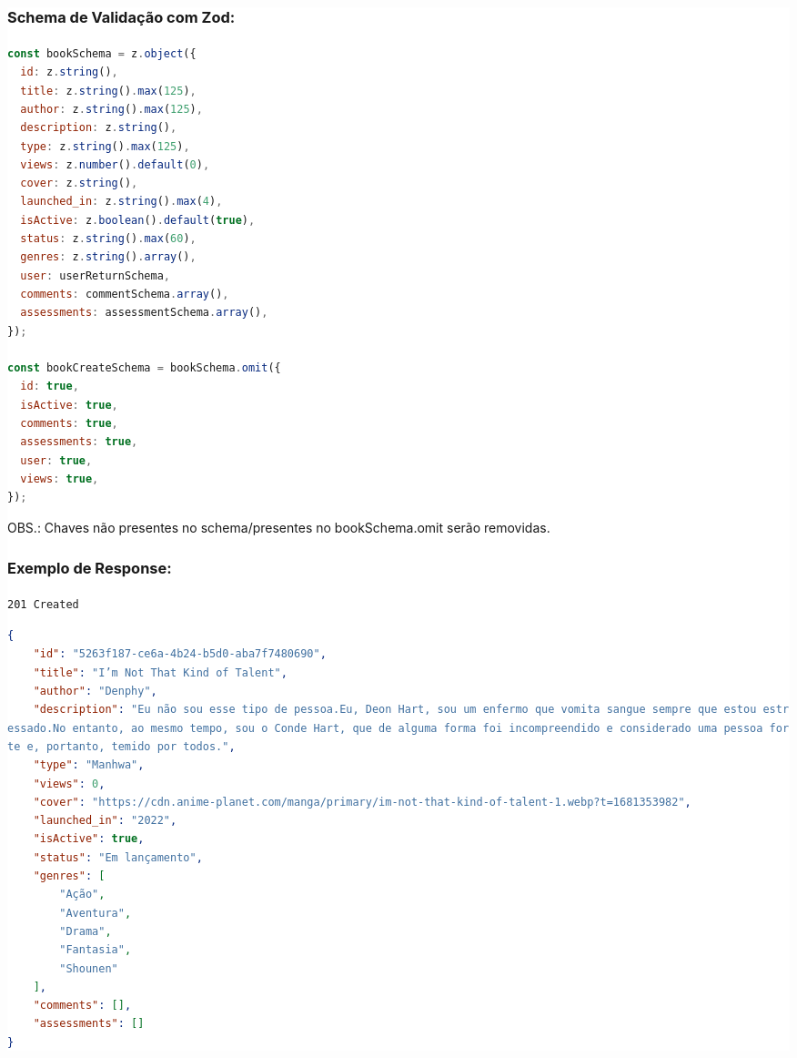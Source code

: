 ### Schema de Validação com Zod:
```javascript
const bookSchema = z.object({
  id: z.string(),
  title: z.string().max(125),
  author: z.string().max(125),
  description: z.string(),
  type: z.string().max(125),
  views: z.number().default(0),
  cover: z.string(),
  launched_in: z.string().max(4),
  isActive: z.boolean().default(true),
  status: z.string().max(60),
  genres: z.string().array(),
  user: userReturnSchema,
  comments: commentSchema.array(),
  assessments: assessmentSchema.array(),
});

const bookCreateSchema = bookSchema.omit({
  id: true,
  isActive: true,
  comments: true,
  assessments: true,
  user: true,
  views: true,
});
```
OBS.: Chaves não presentes no schema/presentes no bookSchema.omit serão removidas.

### Exemplo de Response:
```
201 Created
```

```json
{
	"id": "5263f187-ce6a-4b24-b5d0-aba7f7480690",
	"title": "I’m Not That Kind of Talent",
	"author": "Denphy",
	"description": "Eu não sou esse tipo de pessoa.Eu, Deon Hart, sou um enfermo que vomita sangue sempre que estou estressado.No entanto, ao mesmo tempo, sou o Conde Hart, que de alguma forma foi incompreendido e considerado uma pessoa forte e, portanto, temido por todos.",
	"type": "Manhwa",
	"views": 0,
	"cover": "https://cdn.anime-planet.com/manga/primary/im-not-that-kind-of-talent-1.webp?t=1681353982",
	"launched_in": "2022",
	"isActive": true,
	"status": "Em lançamento",
	"genres": [
		"Ação",
		"Aventura",
		"Drama",
		"Fantasia",
		"Shounen"
	],
	"comments": [],
	"assessments": []
}
```
